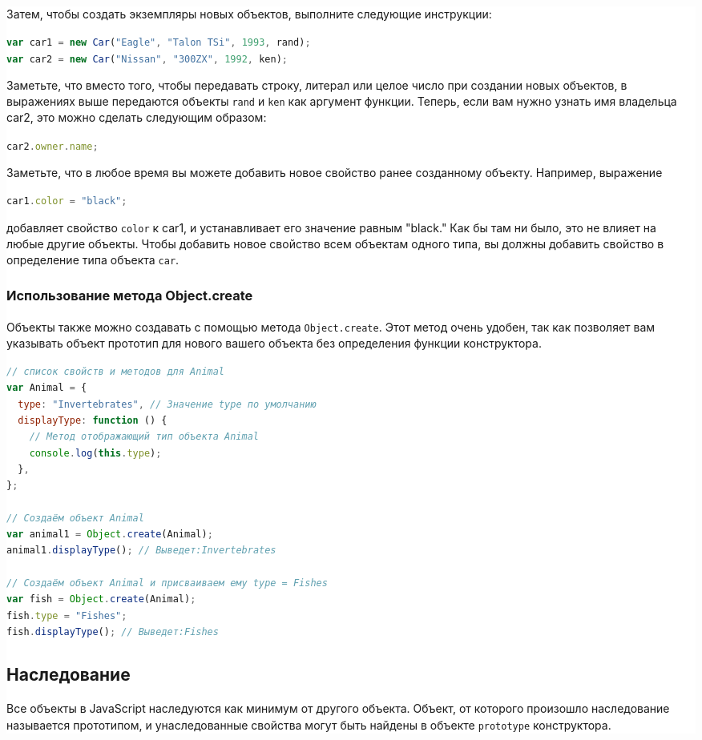 Затем, чтобы создать экземпляры новых объектов, выполните следующие инструкции:

```js
var car1 = new Car("Eagle", "Talon TSi", 1993, rand);
var car2 = new Car("Nissan", "300ZX", 1992, ken);
```

Заметьте, что вместо того, чтобы передавать строку, литерал или целое число при создании новых объектов, в выражениях выше передаются объекты `rand` и `ken` как аргумент функции. Теперь, если вам нужно узнать имя владельца car2, это можно сделать следующим образом:

```js
car2.owner.name;
```

Заметьте, что в любое время вы можете добавить новое свойство ранее созданному объекту. Например, выражение

```js
car1.color = "black";
```

добавляет свойство `color` к car1, и устанавливает его значение равным "black." Как бы там ни было, это не влияет на любые другие объекты. Чтобы добавить новое свойство всем объектам одного типа, вы должны добавить свойство в определение типа объекта `car`.

### Использование метода Object.create

Объекты также можно создавать с помощью метода `Object.create`. Этот метод очень удобен, так как позволяет вам указывать объект прототип для нового вашего объекта без определения функции конструктора.

```js
// список свойств и методов для Animal
var Animal = {
  type: "Invertebrates", // Значение type по умолчанию
  displayType: function () {
    // Метод отображающий тип объекта Animal
    console.log(this.type);
  },
};

// Создаём объект Animal
var animal1 = Object.create(Animal);
animal1.displayType(); // Выведет:Invertebrates

// Создаём объект Animal и присваиваем ему type = Fishes
var fish = Object.create(Animal);
fish.type = "Fishes";
fish.displayType(); // Выведет:Fishes
```

## Наследование

Все объекты в JavaScript наследуются как минимум от другого объекта. Объект, от которого произошло наследование называется прототипом, и унаследованные свойства могут быть найдены в объекте `prototype` конструктора.
